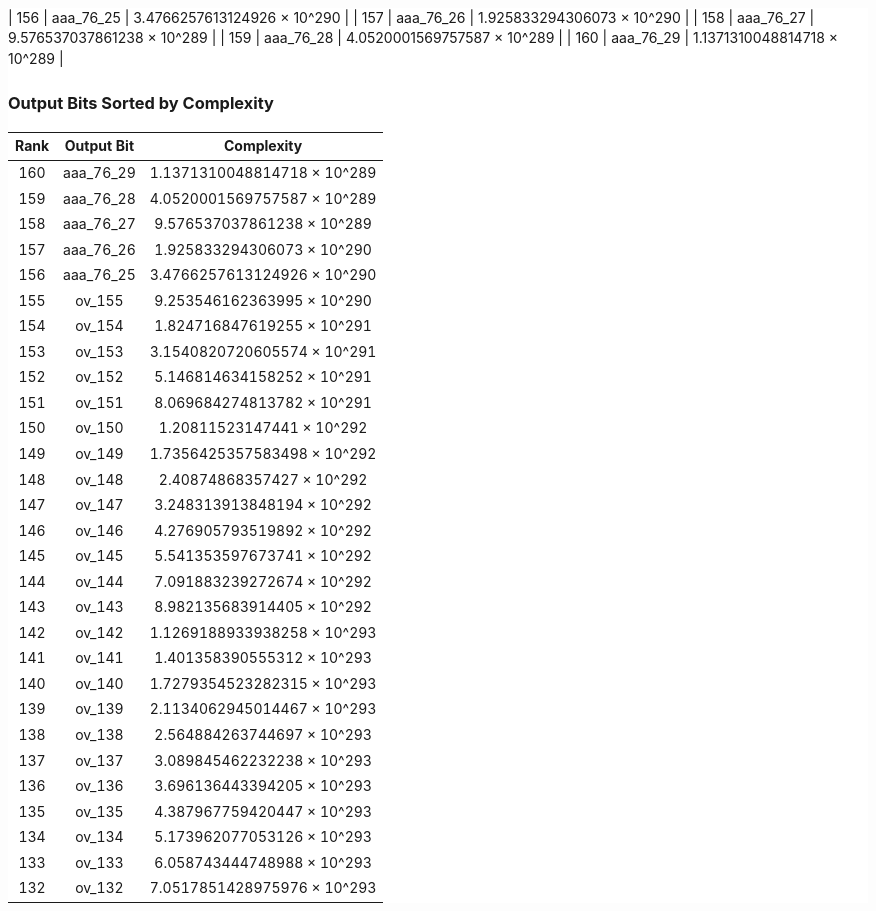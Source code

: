 | 156 | aaa_76_25 | 3.4766257613124926 × 10^290 |
| 157 | aaa_76_26 | 1.925833294306073 × 10^290 |
| 158 | aaa_76_27 | 9.576537037861238 × 10^289 |
| 159 | aaa_76_28 | 4.0520001569757587 × 10^289 |
| 160 | aaa_76_29 | 1.1371310048814718 × 10^289 |

### Output Bits Sorted by Complexity

| Rank | Output Bit | Complexity |
|:----:|:----------:|:----------:|
| 160 | aaa_76_29 | 1.1371310048814718 × 10^289 |
| 159 | aaa_76_28 | 4.0520001569757587 × 10^289 |
| 158 | aaa_76_27 | 9.576537037861238 × 10^289 |
| 157 | aaa_76_26 | 1.925833294306073 × 10^290 |
| 156 | aaa_76_25 | 3.4766257613124926 × 10^290 |
| 155 | ov_155 | 9.253546162363995 × 10^290 |
| 154 | ov_154 | 1.824716847619255 × 10^291 |
| 153 | ov_153 | 3.1540820720605574 × 10^291 |
| 152 | ov_152 | 5.146814634158252 × 10^291 |
| 151 | ov_151 | 8.069684274813782 × 10^291 |
| 150 | ov_150 | 1.20811523147441 × 10^292 |
| 149 | ov_149 | 1.7356425357583498 × 10^292 |
| 148 | ov_148 | 2.40874868357427 × 10^292 |
| 147 | ov_147 | 3.248313913848194 × 10^292 |
| 146 | ov_146 | 4.276905793519892 × 10^292 |
| 145 | ov_145 | 5.541353597673741 × 10^292 |
| 144 | ov_144 | 7.091883239272674 × 10^292 |
| 143 | ov_143 | 8.982135683914405 × 10^292 |
| 142 | ov_142 | 1.1269188933938258 × 10^293 |
| 141 | ov_141 | 1.401358390555312 × 10^293 |
| 140 | ov_140 | 1.7279354523282315 × 10^293 |
| 139 | ov_139 | 2.1134062945014467 × 10^293 |
| 138 | ov_138 | 2.564884263744697 × 10^293 |
| 137 | ov_137 | 3.089845462232238 × 10^293 |
| 136 | ov_136 | 3.696136443394205 × 10^293 |
| 135 | ov_135 | 4.387967759420447 × 10^293 |
| 134 | ov_134 | 5.173962077053126 × 10^293 |
| 133 | ov_133 | 6.058743444748988 × 10^293 |
| 132 | ov_132 | 7.0517851428975976 × 10^293 |